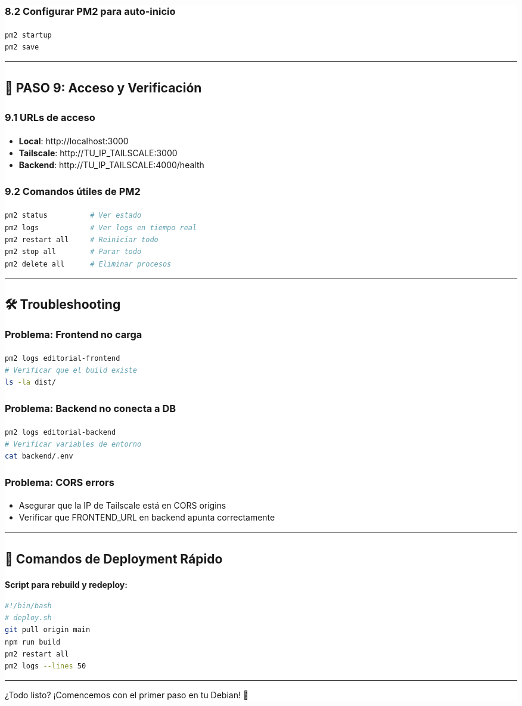 ### 8.2 Configurar PM2 para auto-inicio
```bash
pm2 startup
pm2 save
```

---

## 🔧 PASO 9: Acceso y Verificación

### 9.1 URLs de acceso
- **Local**: http://localhost:3000
- **Tailscale**: http://TU_IP_TAILSCALE:3000
- **Backend**: http://TU_IP_TAILSCALE:4000/health

### 9.2 Comandos útiles de PM2
```bash
pm2 status          # Ver estado
pm2 logs            # Ver logs en tiempo real
pm2 restart all     # Reiniciar todo
pm2 stop all        # Parar todo
pm2 delete all      # Eliminar procesos
```

---

## 🛠️ Troubleshooting

### Problema: Frontend no carga
```bash
pm2 logs editorial-frontend
# Verificar que el build existe
ls -la dist/
```

### Problema: Backend no conecta a DB
```bash
pm2 logs editorial-backend
# Verificar variables de entorno
cat backend/.env
```

### Problema: CORS errors
- Asegurar que la IP de Tailscale está en CORS origins
- Verificar que FRONTEND_URL en backend apunta correctamente

---

## 🎯 Comandos de Deployment Rápido

**Script para rebuild y redeploy:**
```bash
#!/bin/bash
# deploy.sh
git pull origin main
npm run build
pm2 restart all
pm2 logs --lines 50
```

---

¿Todo listo? ¡Comencemos con el primer paso en tu Debian! 🚀
